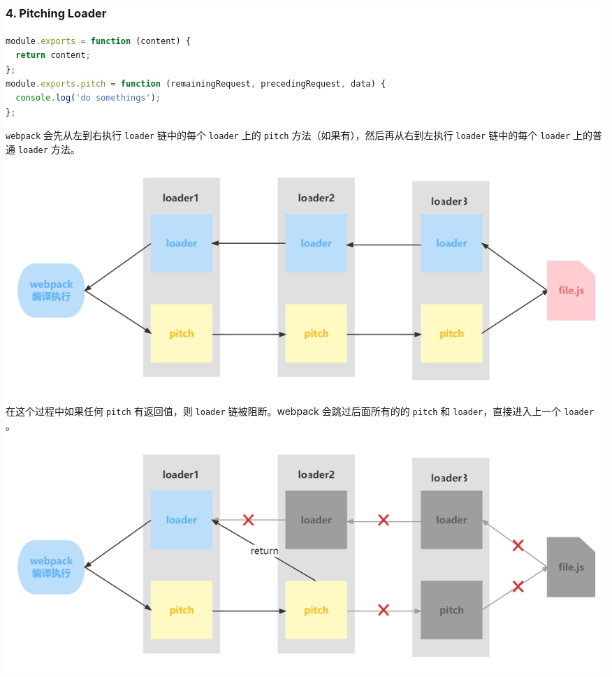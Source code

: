 ### 4. Pitching Loader

```js
module.exports = function (content) {
  return content;
};
module.exports.pitch = function (remainingRequest, precedingRequest, data) {
  console.log('do somethings');
};
```

`webpack` 会先从左到右执行 `loader` 链中的每个 `loader` 上的 `pitch` 方法（如果有），然后再从右到左执行 `loader` 链中的每个 `loader` 上的普通 `loader` 方法。

<img src="./assets/loader1.png" alt="图片加载失败" style="zoom: 100%;" />

在这个过程中如果任何 `pitch` 有返回值，则 `loader` 链被阻断。webpack 会跳过后面所有的的 `pitch` 和 `loader`，直接进入上一个 `loader` 。

<img src="./assets/loader2.png" alt="图片加载失败" style="zoom: 100%;" />
